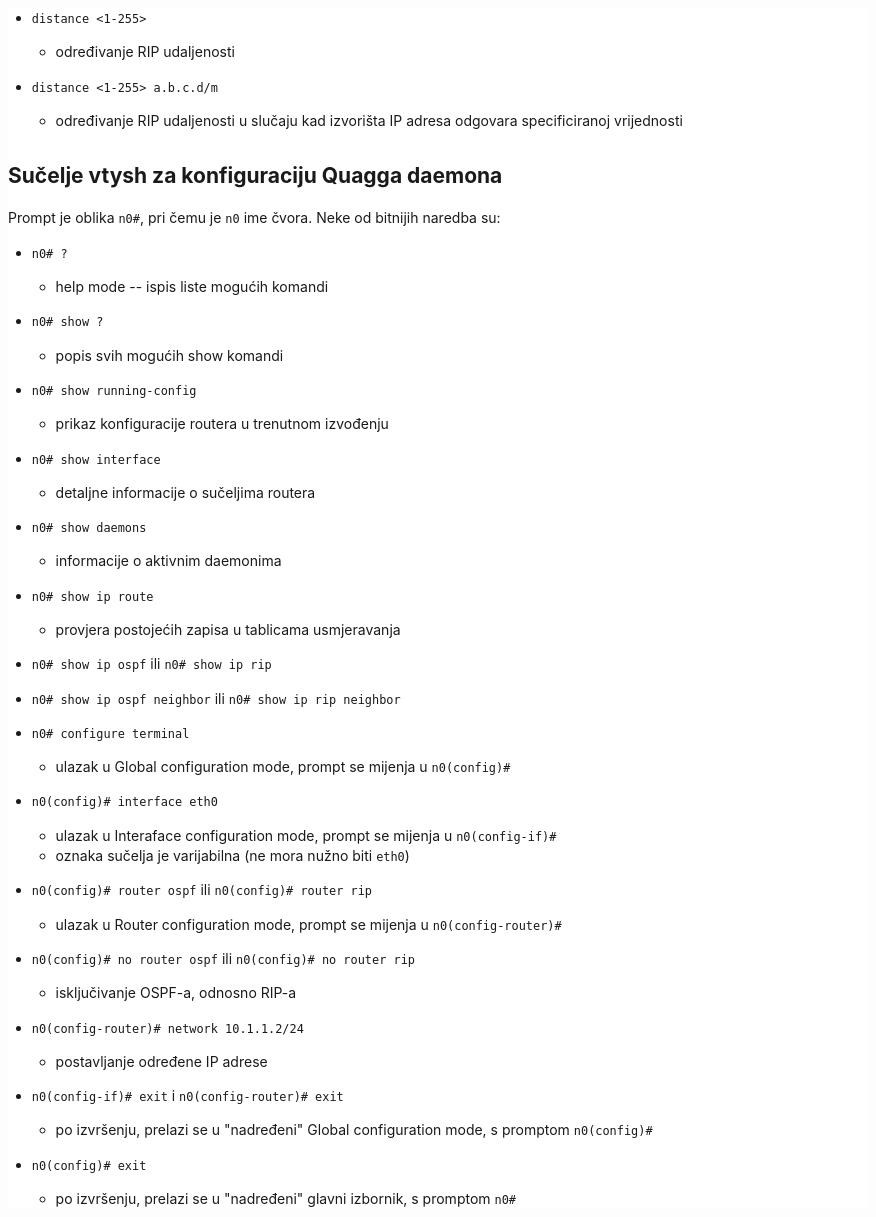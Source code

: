 - `distance <1-255>`

    - određivanje RIP udaljenosti

- `distance <1-255> a.b.c.d/m`

    - određivanje RIP udaljenosti u slučaju kad izvorišta IP adresa odgovara specificiranoj vrijednosti

## Sučelje vtysh za konfiguraciju Quagga daemona

Prompt je oblika `n0#`, pri čemu je `n0` ime čvora. Neke od bitnijih naredba su:

- `n0# ?`

    - help mode -- ispis liste mogućih komandi

- `n0# show ?`

    - popis svih mogućih show komandi

- `n0# show running-config`

    - prikaz konfiguracije routera u trenutnom izvođenju

- `n0# show interface`

    - detaljne informacije o sučeljima routera

- `n0# show daemons`

    - informacije o aktivnim daemonima

- `n0# show ip route`

    - provjera postojećih zapisa u tablicama usmjeravanja

- `n0# show ip ospf` ili `n0# show ip rip`
- `n0# show ip ospf neighbor` ili `n0# show ip rip neighbor`
- `n0# configure terminal`

    - ulazak u Global configuration mode, prompt se mijenja u `n0(config)#`

- `n0(config)# interface eth0`

    - ulazak u Interaface configuration mode, prompt se mijenja u `n0(config-if)#`
    - oznaka sučelja je varijabilna (ne mora nužno biti `eth0`)

- `n0(config)# router ospf` ili `n0(config)# router rip`

    - ulazak u Router configuration mode, prompt se mijenja u `n0(config-router)#`

- `n0(config)# no router ospf` ili `n0(config)# no router rip`

    - isključivanje OSPF-a, odnosno RIP-a

- `n0(config-router)# network 10.1.1.2/24`

    - postavljanje određene IP adrese

- `n0(config-if)# exit` i `n0(config-router)# exit`

    - po izvršenju, prelazi se u "nadređeni" Global configuration mode, s promptom `n0(config)#`

- `n0(config)# exit`

    - po izvršenju, prelazi se u "nadređeni" glavni izbornik, s promptom `n0#`
